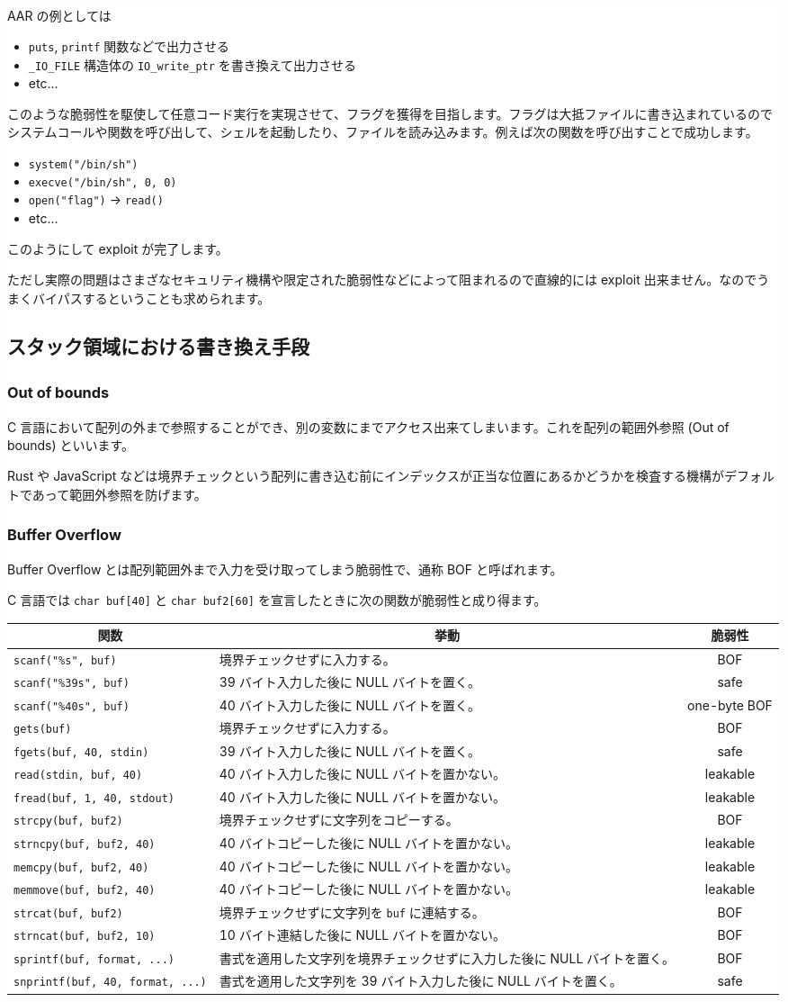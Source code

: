 AAR の例としては

- `puts`, `printf` 関数などで出力させる
- `_IO_FILE` 構造体の `IO_write_ptr` を書き換えて出力させる
- etc...

このような脆弱性を駆使して任意コード実行を実現させて、フラグを獲得を目指します。フラグは大抵ファイルに書き込まれているのでシステムコールや関数を呼び出して、シェルを起動したり、ファイルを読み込みます。例えば次の関数を呼び出すことで成功します。

- `system("/bin/sh")`
- `execve("/bin/sh", 0, 0)`
- `open("flag")` -> `read()`
- etc...

このようにして exploit が完了します。

ただし実際の問題はさまざなセキュリティ機構や限定された脆弱性などによって阻まれるので直線的には exploit 出来ません。なのでうまくバイパスするということも求められます。

## スタック領域における書き換え手段

### Out of bounds
C 言語において配列の外まで参照することができ、別の変数にまでアクセス出来てしまいます。これを配列の範囲外参照 (Out of bounds) といいます。

Rust や JavaScript などは境界チェックという配列に書き込む前にインデックスが正当な位置にあるかどうかを検査する機構がデフォルトであって範囲外参照を防げます。

### Buffer Overflow
Buffer Overflow とは配列範囲外まで入力を受け取ってしまう脆弱性で、通称 BOF と呼ばれます。

C 言語では `char buf[40]` と `char buf2[60]` を宣言したときに次の関数が脆弱性と成り得ます。

| 関数 | 挙動 | 脆弱性 |
| --- | --- | :-: |
| `scanf("%s", buf)` | 境界チェックせずに入力する。 | BOF |
| `scanf("%39s", buf)` | 39 バイト入力した後に NULL バイトを置く。 | safe |
| `scanf("%40s", buf)` | 40 バイト入力した後に NULL バイトを置く。 | one-byte BOF |
| `gets(buf)` | 境界チェックせずに入力する。 | BOF |
| `fgets(buf, 40, stdin)` | 39 バイト入力した後に NULL バイトを置く。 | safe |
| `read(stdin, buf, 40)` | 40 バイト入力した後に NULL バイトを置かない。 | leakable |
| `fread(buf, 1, 40, stdout)` | 40 バイト入力した後に NULL バイトを置かない。 | leakable |
| `strcpy(buf, buf2)` | 境界チェックせずに文字列をコピーする。 | BOF |
| `strncpy(buf, buf2, 40)` | 40 バイトコピーした後に NULL バイトを置かない。 | leakable |
| `memcpy(buf, buf2, 40)` | 40 バイトコピーした後に NULL バイトを置かない。 | leakable |
| `memmove(buf, buf2, 40)` | 40 バイトコピーした後に NULL バイトを置かない。 | leakable |
| `strcat(buf, buf2)` | 境界チェックせずに文字列を `buf` に連結する。 | BOF |
| `strncat(buf, buf2, 10)` | 10 バイト連結した後に NULL バイトを置かない。 | BOF |
| `sprintf(buf, format, ...)` | 書式を適用した文字列を境界チェックせずに入力した後に NULL バイトを置く。 | BOF |
| `snprintf(buf, 40, format, ...)` | 書式を適用した文字列を 39 バイト入力した後に NULL バイトを置く。 | safe |
